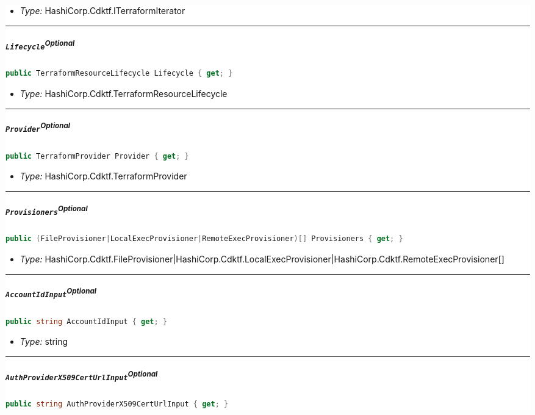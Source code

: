 - *Type:* HashiCorp.Cdktf.ITerraformIterator

---

##### `Lifecycle`<sup>Optional</sup> <a name="Lifecycle" id="@cdktf/provider-spotinst.credentialsGcp.CredentialsGcp.property.lifecycle"></a>

```csharp
public TerraformResourceLifecycle Lifecycle { get; }
```

- *Type:* HashiCorp.Cdktf.TerraformResourceLifecycle

---

##### `Provider`<sup>Optional</sup> <a name="Provider" id="@cdktf/provider-spotinst.credentialsGcp.CredentialsGcp.property.provider"></a>

```csharp
public TerraformProvider Provider { get; }
```

- *Type:* HashiCorp.Cdktf.TerraformProvider

---

##### `Provisioners`<sup>Optional</sup> <a name="Provisioners" id="@cdktf/provider-spotinst.credentialsGcp.CredentialsGcp.property.provisioners"></a>

```csharp
public (FileProvisioner|LocalExecProvisioner|RemoteExecProvisioner)[] Provisioners { get; }
```

- *Type:* HashiCorp.Cdktf.FileProvisioner|HashiCorp.Cdktf.LocalExecProvisioner|HashiCorp.Cdktf.RemoteExecProvisioner[]

---

##### `AccountIdInput`<sup>Optional</sup> <a name="AccountIdInput" id="@cdktf/provider-spotinst.credentialsGcp.CredentialsGcp.property.accountIdInput"></a>

```csharp
public string AccountIdInput { get; }
```

- *Type:* string

---

##### `AuthProviderX509CertUrlInput`<sup>Optional</sup> <a name="AuthProviderX509CertUrlInput" id="@cdktf/provider-spotinst.credentialsGcp.CredentialsGcp.property.authProviderX509CertUrlInput"></a>

```csharp
public string AuthProviderX509CertUrlInput { get; }
```
